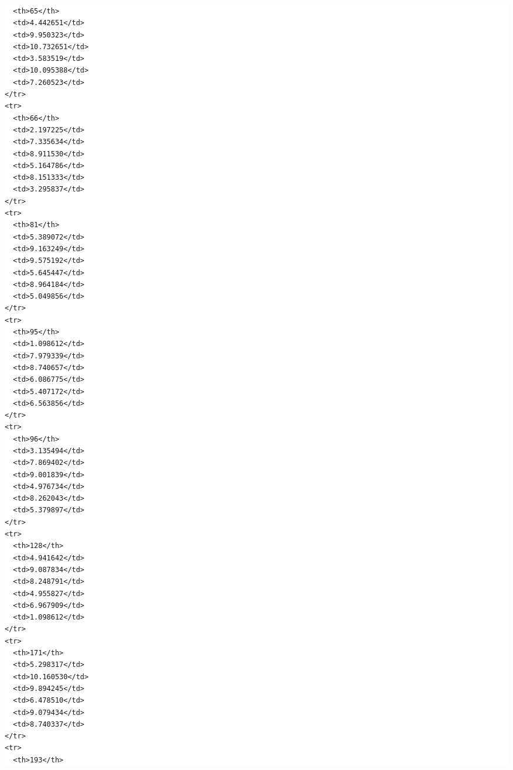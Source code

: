      <th>65</th>
      <td>4.442651</td>
      <td>9.950323</td>
      <td>10.732651</td>
      <td>3.583519</td>
      <td>10.095388</td>
      <td>7.260523</td>
    </tr>
    <tr>
      <th>66</th>
      <td>2.197225</td>
      <td>7.335634</td>
      <td>8.911530</td>
      <td>5.164786</td>
      <td>8.151333</td>
      <td>3.295837</td>
    </tr>
    <tr>
      <th>81</th>
      <td>5.389072</td>
      <td>9.163249</td>
      <td>9.575192</td>
      <td>5.645447</td>
      <td>8.964184</td>
      <td>5.049856</td>
    </tr>
    <tr>
      <th>95</th>
      <td>1.098612</td>
      <td>7.979339</td>
      <td>8.740657</td>
      <td>6.086775</td>
      <td>5.407172</td>
      <td>6.563856</td>
    </tr>
    <tr>
      <th>96</th>
      <td>3.135494</td>
      <td>7.869402</td>
      <td>9.001839</td>
      <td>4.976734</td>
      <td>8.262043</td>
      <td>5.379897</td>
    </tr>
    <tr>
      <th>128</th>
      <td>4.941642</td>
      <td>9.087834</td>
      <td>8.248791</td>
      <td>4.955827</td>
      <td>6.967909</td>
      <td>1.098612</td>
    </tr>
    <tr>
      <th>171</th>
      <td>5.298317</td>
      <td>10.160530</td>
      <td>9.894245</td>
      <td>6.478510</td>
      <td>9.079434</td>
      <td>8.740337</td>
    </tr>
    <tr>
      <th>193</th>